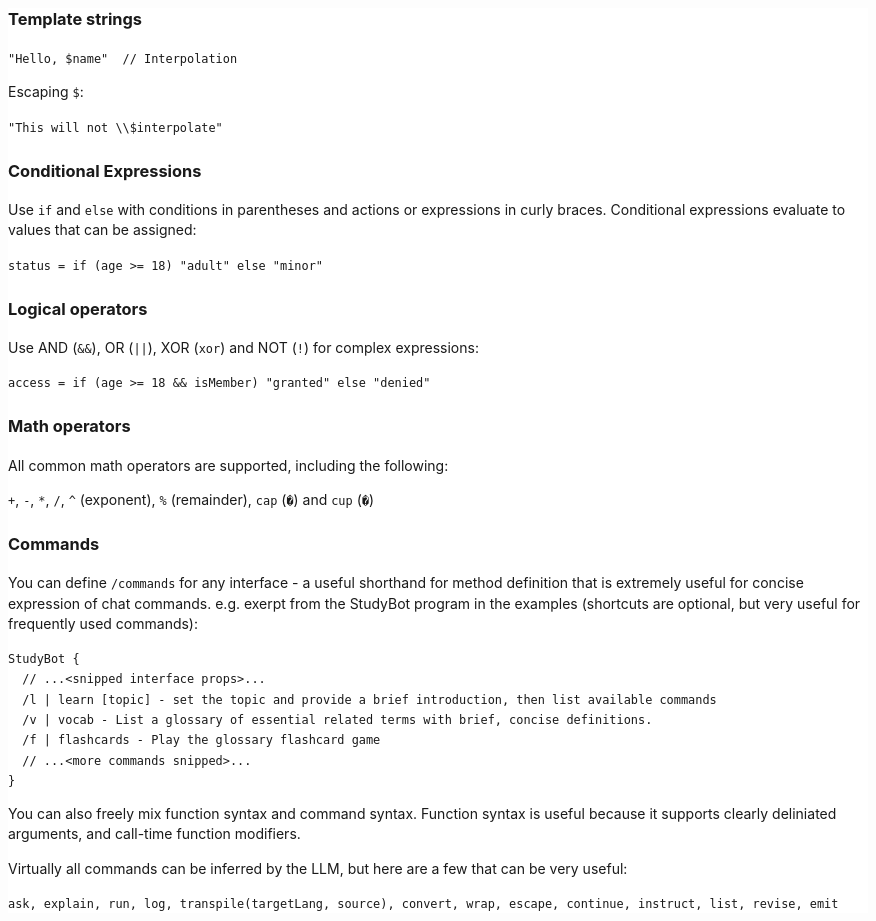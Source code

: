 ### Template strings

```sudo
"Hello, $name"  // Interpolation
```

Escaping `$`:

```sudo
"This will not \\$interpolate"
```

### Conditional Expressions

Use `if` and `else` with conditions in parentheses and actions or expressions in curly braces. Conditional expressions evaluate to values that can be assigned:

```sudo
status = if (age >= 18) "adult" else "minor"
```

### Logical operators

Use AND (`&&`), OR (`||`), XOR (`xor`) and NOT (`!`) for complex expressions:

```sudo
access = if (age >= 18 && isMember) "granted" else "denied"
```

### Math operators

All common math operators are supported, including the following:

`+`, `-`, `*`, `/`, `^` (exponent), `%` (remainder), `cap` (`�`) and `cup` (`�`)

### Commands

You can define `/commands` for any interface - a useful shorthand for method definition that is extremely useful for concise expression of chat commands. e.g. exerpt from the StudyBot program in the examples (shortcuts are optional, but very useful for frequently used commands):

```sudo
StudyBot {
  // ...<snipped interface props>...
  /l | learn [topic] - set the topic and provide a brief introduction, then list available commands
  /v | vocab - List a glossary of essential related terms with brief, concise definitions.
  /f | flashcards - Play the glossary flashcard game
  // ...<more commands snipped>...
}
```

You can also freely mix function syntax and command syntax. Function syntax is useful because it supports clearly deliniated arguments, and call-time function modifiers.

Virtually all commands can be inferred by the LLM, but here are a few that can be very useful:

```sudo
ask, explain, run, log, transpile(targetLang, source), convert, wrap, escape, continue, instruct, list, revise, emit
```
